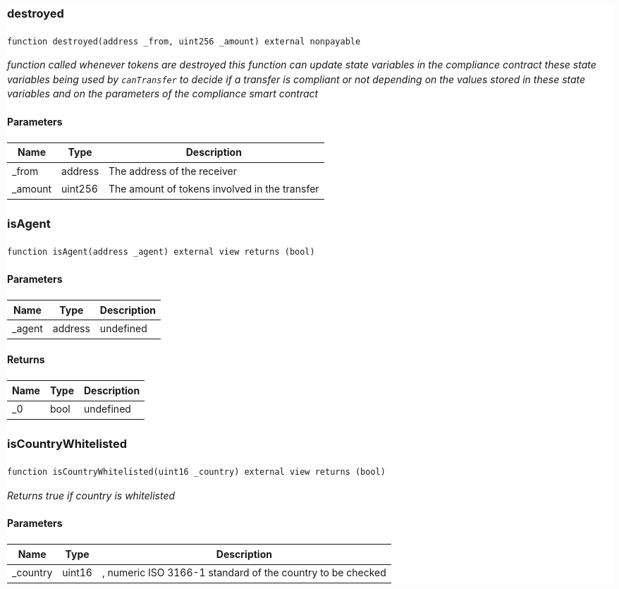 ### destroyed

```solidity
function destroyed(address _from, uint256 _amount) external nonpayable
```



*function called whenever tokens are destroyed  this function can update state variables in the compliance contract  these state variables being used by `canTransfer` to decide if a transfer  is compliant or not depending on the values stored in these state variables and on  the parameters of the compliance smart contract*

#### Parameters

| Name | Type | Description |
|---|---|---|
| _from | address | The address of the receiver |
| _amount | uint256 | The amount of tokens involved in the transfer |

### isAgent

```solidity
function isAgent(address _agent) external view returns (bool)
```





#### Parameters

| Name | Type | Description |
|---|---|---|
| _agent | address | undefined |

#### Returns

| Name | Type | Description |
|---|---|---|
| _0 | bool | undefined |

### isCountryWhitelisted

```solidity
function isCountryWhitelisted(uint16 _country) external view returns (bool)
```



*Returns true if country is whitelisted*

#### Parameters

| Name | Type | Description |
|---|---|---|
| _country | uint16 | , numeric ISO 3166-1 standard of the country to be checked |
